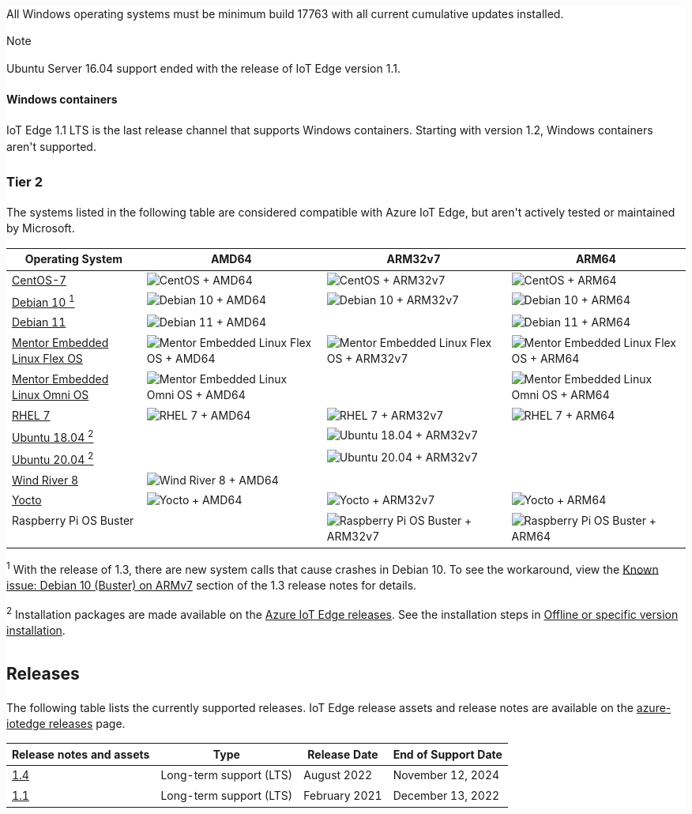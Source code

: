 All Windows operating systems must be minimum build 17763 with all current cumulative updates installed.

>[!NOTE]
>Ubuntu Server 16.04 support ended with the release of IoT Edge version 1.1.

#### Windows containers

IoT Edge 1.1 LTS is the last release channel that supports Windows containers. Starting with version 1.2, Windows containers aren't supported.

### Tier 2

The systems listed in the following table are considered compatible with Azure IoT Edge, but aren't actively tested or maintained by Microsoft.

| Operating System | AMD64 | ARM32v7 | ARM64 |
| ---------------- | ----- | ------- | ----- |
| [CentOS-7](https://wiki.centos.org/Manuals/ReleaseNotes/CentOS7) | ![CentOS + AMD64](./media/support/green-check.png) | ![CentOS + ARM32v7](./media/support/green-check.png) | ![CentOS + ARM64](./media/support/green-check.png) |
| [Debian 10 <sup>1</sup>](https://www.debian.org/releases/buster/) | ![Debian 10 + AMD64](./media/support/green-check.png) | ![Debian 10 + ARM32v7](./media/support/green-check.png) | ![Debian 10 + ARM64](./media/support/green-check.png) |
| [Debian 11](https://www.debian.org/releases/bullseye/) | ![Debian 11 + AMD64](./media/support/green-check.png) |  | ![Debian 11 + ARM64](./media/support/green-check.png) |
| [Mentor Embedded Linux Flex OS](https://www.mentor.com/embedded-software/linux/mel-flex-os/) | ![Mentor Embedded Linux Flex OS + AMD64](./media/support/green-check.png) | ![Mentor Embedded Linux Flex OS + ARM32v7](./media/support/green-check.png) | ![Mentor Embedded Linux Flex OS + ARM64](./media/support/green-check.png) |
| [Mentor Embedded Linux Omni OS](https://www.mentor.com/embedded-software/linux/mel-omni-os/) | ![Mentor Embedded Linux Omni OS + AMD64](./media/support/green-check.png) |  | ![Mentor Embedded Linux Omni OS + ARM64](./media/support/green-check.png) |
| [RHEL 7](https://access.redhat.com/documentation/red_hat_enterprise_linux/7) | ![RHEL 7 + AMD64](./media/support/green-check.png) | ![RHEL 7 + ARM32v7](./media/support/green-check.png) | ![RHEL 7 + ARM64](./media/support/green-check.png) |
| [Ubuntu 18.04 <sup>2</sup>](https://wiki.ubuntu.com/BionicBeaver/ReleaseNotes) |  | ![Ubuntu 18.04 + ARM32v7](./media/support/green-check.png) |  |
| [Ubuntu 20.04 <sup>2</sup>](https://wiki.ubuntu.com/FocalFossa/ReleaseNotes) |  | ![Ubuntu 20.04 + ARM32v7](./media/support/green-check.png) |  |
| [Wind River 8](https://docs.windriver.com/category/os-wind_river_linux) | ![Wind River 8 + AMD64](./media/support/green-check.png) |  |  |
| [Yocto](https://www.yoctoproject.org/) | ![Yocto + AMD64](./media/support/green-check.png) | ![Yocto + ARM32v7](./media/support/green-check.png) | ![Yocto + ARM64](./media/support/green-check.png) |
| Raspberry Pi OS Buster |  | ![Raspberry Pi OS Buster + ARM32v7](./media/support/green-check.png) | ![Raspberry Pi OS Buster + ARM64](./media/support/green-check.png) |

<sup>1</sup> With the release of 1.3, there are new system calls that cause crashes in Debian 10. To see the workaround, view the [Known issue: Debian 10 (Buster) on ARMv7](https://github.com/Azure/azure-iotedge/releases) section of the 1.3 release notes for details.

<sup>2</sup> Installation packages are made available on the [Azure IoT Edge releases](https://github.com/Azure/azure-iotedge/releases). See the installation steps in [Offline or specific version installation](how-to-provision-single-device-linux-symmetric.md#offline-or-specific-version-installation-optional).

## Releases

The following table lists the currently supported releases. IoT Edge release assets and release notes are available on the [azure-iotedge releases](https://github.com/Azure/azure-iotedge/releases) page.

| Release notes and assets | Type | Release Date | End of Support Date |
| ------------------------ | ---- | ------------ | ------------------- |
| [1.4](https://github.com/Azure/azure-iotedge/releases/tag/1.4.0) | Long-term support (LTS) | August 2022 | November 12, 2024 |
| [1.1](https://github.com/Azure/azure-iotedge/releases/tag/1.1.0) | Long-term support (LTS) | February 2021 | December 13, 2022 |
